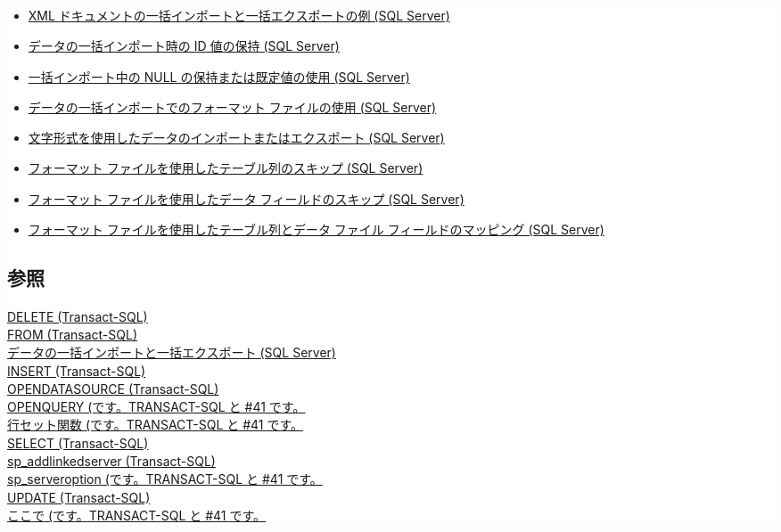 -   [XML ドキュメントの一括インポートと一括エクスポートの例 &#40;SQL Server&#41;](../../relational-databases/import-export/examples-of-bulk-import-and-export-of-xml-documents-sql-server.md)  
  
-   [データの一括インポート時の ID 値の保持 &#40;SQL Server&#41;](../../relational-databases/import-export/keep-identity-values-when-bulk-importing-data-sql-server.md)  
  
-   [一括インポート中の NULL の保持または既定値の使用 &#40;SQL Server&#41;](../../relational-databases/import-export/keep-nulls-or-use-default-values-during-bulk-import-sql-server.md)  
  
-   [データの一括インポートでのフォーマット ファイルの使用 &#40;SQL Server&#41;](../../relational-databases/import-export/use-a-format-file-to-bulk-import-data-sql-server.md)  
  
-   [文字形式を使用したデータのインポートまたはエクスポート &#40;SQL Server&#41;](../../relational-databases/import-export/use-character-format-to-import-or-export-data-sql-server.md)  
  
-   [フォーマット ファイルを使用したテーブル列のスキップ &#40;SQL Server&#41;](../../relational-databases/import-export/use-a-format-file-to-skip-a-table-column-sql-server.md)  
  
-   [フォーマット ファイルを使用したデータ フィールドのスキップ &#40;SQL Server&#41;](../../relational-databases/import-export/use-a-format-file-to-skip-a-data-field-sql-server.md)  
  
-   [フォーマット ファイルを使用したテーブル列とデータ ファイル フィールドのマッピング &#40;SQL Server&#41;](../../relational-databases/import-export/use-a-format-file-to-map-table-columns-to-data-file-fields-sql-server.md)  
  
## <a name="see-also"></a>参照  
 [DELETE &#40;Transact-SQL&#41;](../../t-sql/statements/delete-transact-sql.md)   
 [FROM &#40;Transact-SQL&#41;](../../t-sql/queries/from-transact-sql.md)   
 [データの一括インポートと一括エクスポート &#40;SQL Server&#41;](../../relational-databases/import-export/bulk-import-and-export-of-data-sql-server.md)   
 [INSERT &#40;Transact-SQL&#41;](../../t-sql/statements/insert-transact-sql.md)   
 [OPENDATASOURCE &#40;Transact-SQL&#41;](../../t-sql/functions/opendatasource-transact-sql.md)   
 [OPENQUERY &#40;です。TRANSACT-SQL と #41 です。](../../t-sql/functions/openquery-transact-sql.md)   
 [行セット関数 &#40;です。TRANSACT-SQL と #41 です。](../../t-sql/functions/rowset-functions-transact-sql.md)   
 [SELECT &#40;Transact-SQL&#41;](../../t-sql/queries/select-transact-sql.md)   
 [sp_addlinkedserver &#40;Transact-SQL&#41;](../../relational-databases/system-stored-procedures/sp-addlinkedserver-transact-sql.md)   
 [sp_serveroption &#40;です。TRANSACT-SQL と #41 です。](../../relational-databases/system-stored-procedures/sp-serveroption-transact-sql.md)   
 [UPDATE &#40;Transact-SQL&#41;](../../t-sql/queries/update-transact-sql.md)   
 [ここで &#40;です。TRANSACT-SQL と #41 です。](../../t-sql/queries/where-transact-sql.md)  
  
  


